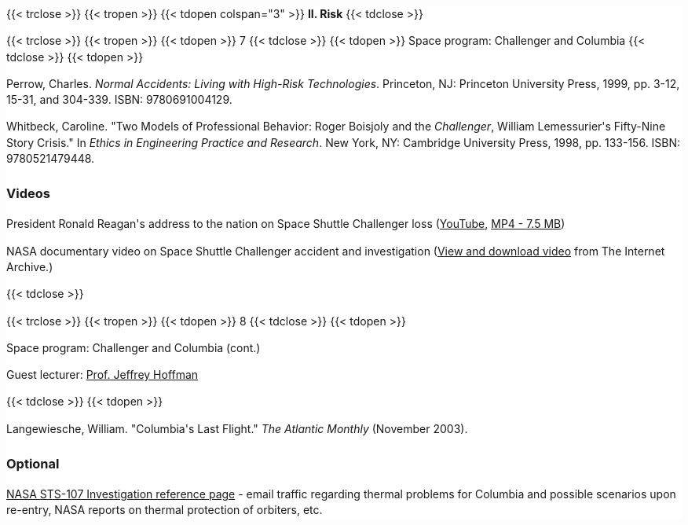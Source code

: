 {{< trclose >}}
{{< tropen >}}
{{< tdopen colspan="3" >}}
**II. Risk**
{{< tdclose >}}

{{< trclose >}}
{{< tropen >}}
{{< tdopen >}}
7
{{< tdclose >}}
{{< tdopen >}}
Space program: Challenger and Columbia
{{< tdclose >}}
{{< tdopen >}}


Perrow, Charles. _Normal Accidents: Living with High-Risk Technologies_. Princeton, NJ: Princeton University Press, 1999, pp. 3-12, 15-31, and 304-339. ISBN: 9780691004129.

Whitbeck, Caroline. "Two Models of Professional Behavior: Roger Boisjoly and the _Challenger_, William Lemessurier's Fifty-Nine Story Crisis." In _Ethics in Engineering Practice and Research_. New York, NY: Cambridge University Press, 1998, pp. 133-156. ISBN: 9780521479448.

### Videos

President Ronald Reagan's address to the nation on Space Shuttle Challenger loss ([YouTube](http://www.youtube.com/watch?v=FcSm-KAEFFA&playnext=1&list=PL1A3D758768B526FE), [MP4 - 7.5 MB](/ans7870/STS/STS.011/f07/readings/Reagan_Challenger.mp4))

NASA documentary video on Space Shuttle Challenger accident and investigation ([View and download video](http://www.archive.org/details/ChallengerAccidentandInvestigation) from The Internet Archive.)


{{< tdclose >}}

{{< trclose >}}
{{< tropen >}}
{{< tdopen >}}
8
{{< tdclose >}}
{{< tdopen >}}


Space program: Challenger and Columbia (cont.)

Guest lecturer: [Prof. Jeffrey Hoffman](http://en.wikipedia.org/wiki/Jeffrey_A._Hoffman)


{{< tdclose >}}
{{< tdopen >}}


Langewiesche, William. "Columbia's Last Flight." _The Atlantic Monthly_ (November 2003).

### Optional

[NASA STS-107 Investigation reference page](https://www.nasa.gov/mission_pages/shuttle/shuttlemissions/archives/sts-107.html) - email traffic regarding thermal problems for Columbia and possible scenarios upon re-entry, NASA reports on thermal protection of orbiters, etc.
